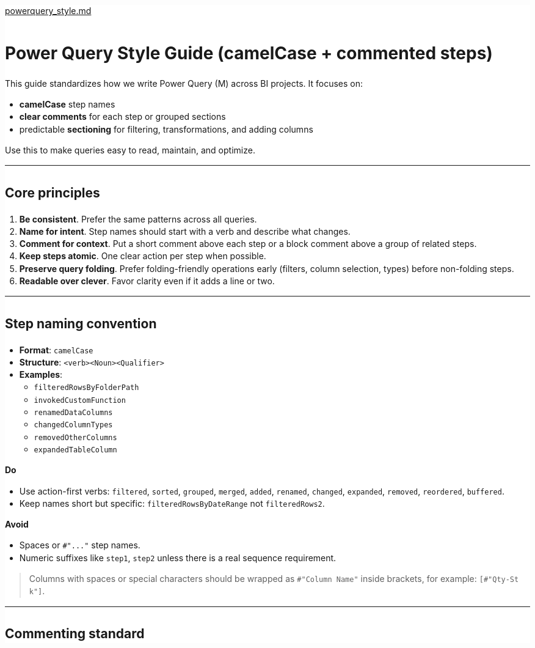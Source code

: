 [powerquery_style.md](https://github.com/user-attachments/files/21976505/powerquery_style.md)
# Power Query Style Guide (camelCase + commented steps)

This guide standardizes how we write Power Query (M) across BI projects. It focuses on:

- **camelCase** step names
- **clear comments** for each step or grouped sections
- predictable **sectioning** for filtering, transformations, and adding columns

Use this to make queries easy to read, maintain, and optimize.

---

## Core principles

1. **Be consistent**. Prefer the same patterns across all queries.
2. **Name for intent**. Step names should start with a verb and describe what changes.
3. **Comment for context**. Put a short comment above each step or a block comment above a group of related steps.
4. **Keep steps atomic**. One clear action per step when possible.
5. **Preserve query folding**. Prefer folding-friendly operations early (filters, column selection, types) before non-folding steps.
6. **Readable over clever**. Favor clarity even if it adds a line or two.

---

## Step naming convention

- **Format**: `camelCase`
- **Structure**: `<verb><Noun><Qualifier>`
- **Examples**:
  - `filteredRowsByFolderPath`
  - `invokedCustomFunction`
  - `renamedDataColumns`
  - `changedColumnTypes`
  - `removedOtherColumns`
  - `expandedTableColumn`

**Do**
- Use action-first verbs: `filtered`, `sorted`, `grouped`, `merged`, `added`, `renamed`, `changed`, `expanded`, `removed`, `reordered`, `buffered`.
- Keep names short but specific: `filteredRowsByDateRange` not `filteredRows2`.

**Avoid**
- Spaces or `#"..."` step names.
- Numeric suffixes like `step1`, `step2` unless there is a real sequence requirement.

> Columns with spaces or special characters should be wrapped as `#"Column Name"` inside brackets, for example: `[#"Qty-Stk"]`.

---

## Commenting standard

